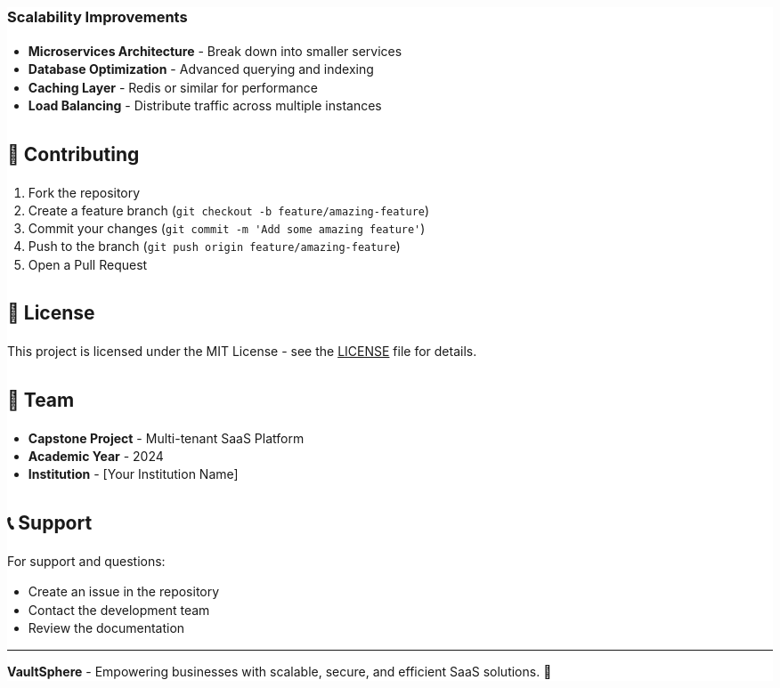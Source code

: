 ### Scalability Improvements
- **Microservices Architecture** - Break down into smaller services
- **Database Optimization** - Advanced querying and indexing
- **Caching Layer** - Redis or similar for performance
- **Load Balancing** - Distribute traffic across multiple instances

## 🤝 Contributing

1. Fork the repository
2. Create a feature branch (`git checkout -b feature/amazing-feature`)
3. Commit your changes (`git commit -m 'Add some amazing feature'`)
4. Push to the branch (`git push origin feature/amazing-feature`)
5. Open a Pull Request

## 📄 License

This project is licensed under the MIT License - see the [LICENSE](LICENSE) file for details.

## 👥 Team

- **Capstone Project** - Multi-tenant SaaS Platform
- **Academic Year** - 2024
- **Institution** - [Your Institution Name]

## 📞 Support

For support and questions:
- Create an issue in the repository
- Contact the development team
- Review the documentation

---

**VaultSphere** - Empowering businesses with scalable, secure, and efficient SaaS solutions. 🚀
